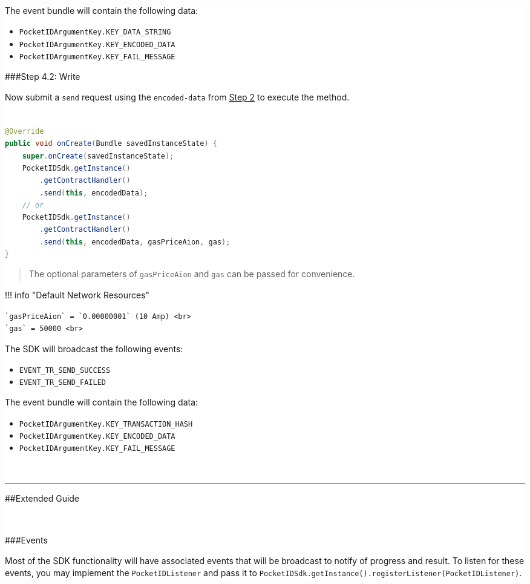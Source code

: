 The event bundle will contain the following data:

* `PocketIDArgumentKey.KEY_DATA_STRING`
* `PocketIDArgumentKey.KEY_ENCODED_DATA`
* `PocketIDArgumentKey.KEY_FAIL_MESSAGE`


###Step 4.2: Write

Now submit a `send` request using the `encoded-data` 
from [Step 2](#step-2-encode) to execute the method.

```java 

@Override
public void onCreate(Bundle savedInstanceState) {
    super.onCreate(savedInstanceState);
    PocketIDSdk.getInstance()
        .getContractHandler()
        .send(this, encodedData); 
    // or
    PocketIDSdk.getInstance()
        .getContractHandler()
        .send(this, encodedData, gasPriceAion, gas); 
}

```

> The optional parameters of `gasPriceAion` and `gas` can be passed for convenience.

!!! info "Default Network Resources"
    
    `gasPriceAion` = `0.00000001` (10 Amp) <br>
    `gas` = 50000 <br>

The SDK will broadcast the following events:

* `EVENT_TR_SEND_SUCCESS`
* `EVENT_TR_SEND_FAILED`

The event bundle will contain the following data:

* `PocketIDArgumentKey.KEY_TRANSACTION_HASH`
* `PocketIDArgumentKey.KEY_ENCODED_DATA`
* `PocketIDArgumentKey.KEY_FAIL_MESSAGE`


<br>

---

##Extended Guide

<br>

###Events

Most of the SDK functionality will have associated events that will be broadcast to notify of progress and result. 
To listen for these events, you may implement the `PocketIDListener` and pass it to `PocketIDSdk.getInstance().registerListener(PocketIDListener)`. 
